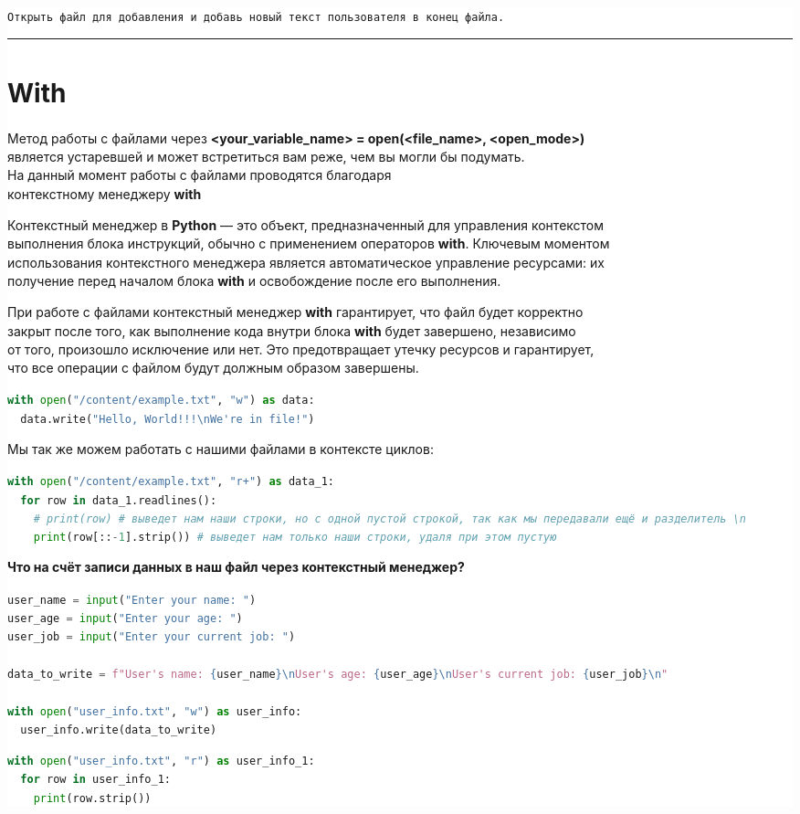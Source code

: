 ```
Открыть файл для добавления и добавь новый текст пользователя в конец файла.                                       
```

---

# **With**

Метод работы с файлами через **<your_variable_name> = open(<file_name>, <open_mode>)**                                                                                
является устаревшей и может встретиться вам реже, чем вы могли бы подумать.                                                                             
На данный момент работы с файлами проводятся благодаря                                                                                
контекстному менеджеру **with**                                                                       

Контекстный менеджер в **Python** — это объект, предназначенный для управления контекстом                                                                                
выполнения блока инструкций, обычно с применением операторов **with**. Ключевым моментом                                                                                 
использования контекстного менеджера является автоматическое управление ресурсами: их                                                                                
получение перед началом блока **with** и освобождение после его выполнения.                                                                                


При работе с файлами контекстный менеджер **with** гарантирует, что файл будет корректно                                                                        
закрыт после того, как выполнение кода внутри блока **with** будет завершено, независимо                                                                       
от того, произошло исключение или нет. Это предотвращает утечку ресурсов и гарантирует,                                                                        
что все операции с файлом будут должным образом завершены.                                                                       

```python
with open("/content/example.txt", "w") as data:
  data.write("Hello, World!!!\nWe're in file!")
```

Мы так же можем работать с нашими файлами в контексте циклов:                                                                              

```python
with open("/content/example.txt", "r+") as data_1:
  for row in data_1.readlines():
    # print(row) # выведет нам наши строки, но с одной пустой строкой, так как мы передавали ещё и разделитель \n
    print(row[::-1].strip()) # выведет нам только наши строки, удаля при этом пустую
```

**Что на счёт записи данных в наш файл через контекстный менеджер?**                                                                                 


```python
user_name = input("Enter your name: ")
user_age = input("Enter your age: ")
user_job = input("Enter your current job: ")

data_to_write = f"User's name: {user_name}\nUser's age: {user_age}\nUser's current job: {user_job}\n"

with open("user_info.txt", "w") as user_info:
  user_info.write(data_to_write)
```

```python
with open("user_info.txt", "r") as user_info_1:
  for row in user_info_1:
    print(row.strip())
```

